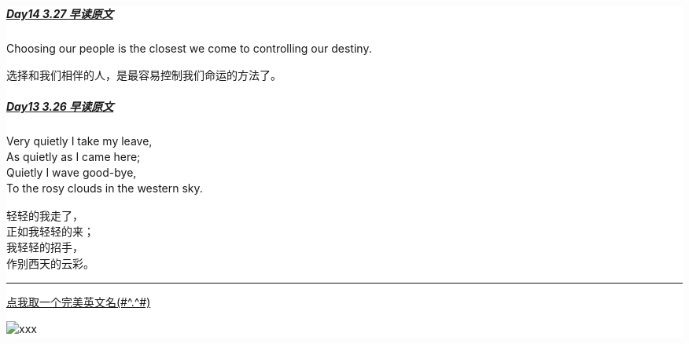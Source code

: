##### [Day14 3.27 早读原文](http://mp.weixin.qq.com/s/ZM6lrtOK3H4VWxfz0_JXDA)

Choosing our people is the closest we come to controlling our destiny. 

选择和我们相伴的人，是最容易控制我们命运的方法了。

<audio style="height:140;width:400;" controls="controls" src="https://res.wx.qq.com/voice/getvoice?mediaid=MzI4OTAyODUxNF8yNjUzNTEyOTkz">
</audio>

##### [Day13 3.26 早读原文](http://mp.weixin.qq.com/s/H9AU4lNDxr3m4gkzBGHRTw)

Very quietly I take my leave,<br> As quietly as I came here;<br> Quietly I wave good-bye,<br> To the rosy clouds in the western sky.

轻轻的我走了，<br>正如我轻轻的来；<br>我轻轻的招手，<br>作别西天的云彩。

<audio style="height:140;width:400;" controls="controls" src="https://res.wx.qq.com/voice/getvoice?mediaid=MzI4OTAyODUxNF8yNjUzNTEyOTcx">
</audio>

---

[点我取一个完美英文名(#^.^#)](http://ename.shanbay.com.cn)

![xxx](http://img07.tooopen.com/images/20170316/tooopen_sy_201956178977.jpg)